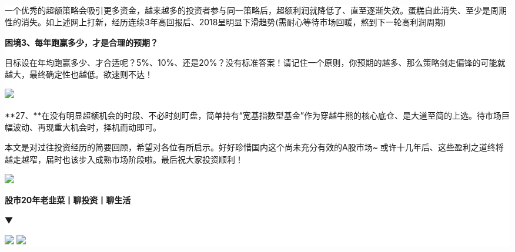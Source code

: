 一个优秀的超额策略会吸引更多资金，越来越多的投资者参与同一策略后，超额利润就降低了、直至逐渐失效。蛋糕自此消失、至少是周期性的消失。如上述网上打新，经历连续3年高回报后、2018呈明显下滑趋势(需耐心等待市场回暖，熬到下一轮高利润周期)



**困境3、每年跑赢多少，才是合理的预期？**

目标设在年均跑赢多少、才合适呢？5%、10%、还是20%？没有标准答案！请记住一个原则，你预期的越多、那么策略剑走偏锋的可能就越大，最终确定性也越低。欲速则不达！



<img class="" data-copyright="0" data-ratio="0.5" data-s="300,640" src="https://mmbiz.qpic.cn/mmbiz_png/ZB4WjgjLjJXwo5uUOExgRibQ2gptg0rs7iaMfKb8hBVxDPDPpia0j5rr9MVgYia1evtCuO1d3PLYyMXrQ4evXMJpLQ/640?wx_fmt=png" data-type="png" data-w="640" style=""/>

**27、**在没有明显超额机会的时段、不必时刻盯盘，简单持有“宽基指数型基金”作为穿越牛熊的核心底仓、是大道至简的上选。待市场巨幅波动、再现重大机会时，择机而动即可。



本文是对过往投资经历的简要回顾，希望对各位有所启示。好好珍惜国内这个尚未充分有效的A股市场~ 或许十几年后、这些盈利之道终将越走越窄，届时也该步入成熟市场阶段啦。最后祝大家投资顺利！



<img class="" data-copyright="0" data-ratio="0.05776173285198556" data-s="300,640" src="https://mmbiz.qpic.cn/mmbiz_png/ZB4WjgjLjJW3KtDibicU3BB1HNQ9lDS2M5oGRnchkNPRzYsc0Ua6CIu7rZH3vAficcBEPYHU9ZTPqkic1sicT8CaxQQ/640?wx_fmt=png" data-type="png" data-w="554" style=""/>





**股市20年老韭菜丨聊投资丨聊生活**

▼



<img class="" data-copyright="0" data-ratio="0.390625" data-s="300,640" src="https://mmbiz.qpic.cn/mmbiz_png/ZB4WjgjLjJW3KtDibicU3BB1HNQ9lDS2M5AHEoeiaz0dQ4NfIRjBMuXvyJn8dXWm7ftklb0xqheiaMia0zbkyMJiaKzA/640?wx_fmt=png" data-type="png" data-w="640" style=""/>



<img class="" data-copyright="0" data-ratio="0.103125" src="https://mmbiz.qpic.cn/mmbiz_gif/ZB4WjgjLjJXwo5uUOExgRibQ2gptg0rs7lDicctzsZwIa05iceiahKZdsib8VlK0dUV49BCCuRlDHPN8tCgL9h99ubQ/640?wx_fmt=gif" data-type="gif" data-w="640" style=""/>